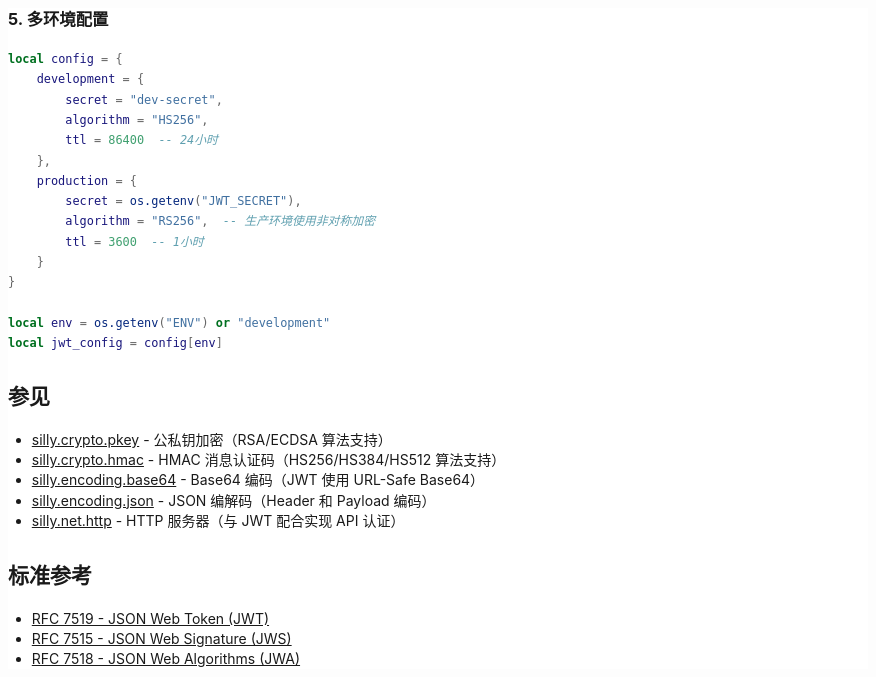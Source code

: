 ### 5. 多环境配置

```lua
local config = {
    development = {
        secret = "dev-secret",
        algorithm = "HS256",
        ttl = 86400  -- 24小时
    },
    production = {
        secret = os.getenv("JWT_SECRET"),
        algorithm = "RS256",  -- 生产环境使用非对称加密
        ttl = 3600  -- 1小时
    }
}

local env = os.getenv("ENV") or "development"
local jwt_config = config[env]
```

## 参见

- [silly.crypto.pkey](../crypto/pkey.md) - 公私钥加密（RSA/ECDSA 算法支持）
- [silly.crypto.hmac](../crypto/hmac.md) - HMAC 消息认证码（HS256/HS384/HS512 算法支持）
- [silly.encoding.base64](../encoding/base64.md) - Base64 编码（JWT 使用 URL-Safe Base64）
- [silly.encoding.json](../encoding/json.md) - JSON 编解码（Header 和 Payload 编码）
- [silly.net.http](../net/http.md) - HTTP 服务器（与 JWT 配合实现 API 认证）

## 标准参考

- [RFC 7519 - JSON Web Token (JWT)](https://tools.ietf.org/html/rfc7519)
- [RFC 7515 - JSON Web Signature (JWS)](https://tools.ietf.org/html/rfc7515)
- [RFC 7518 - JSON Web Algorithms (JWA)](https://tools.ietf.org/html/rfc7518)
